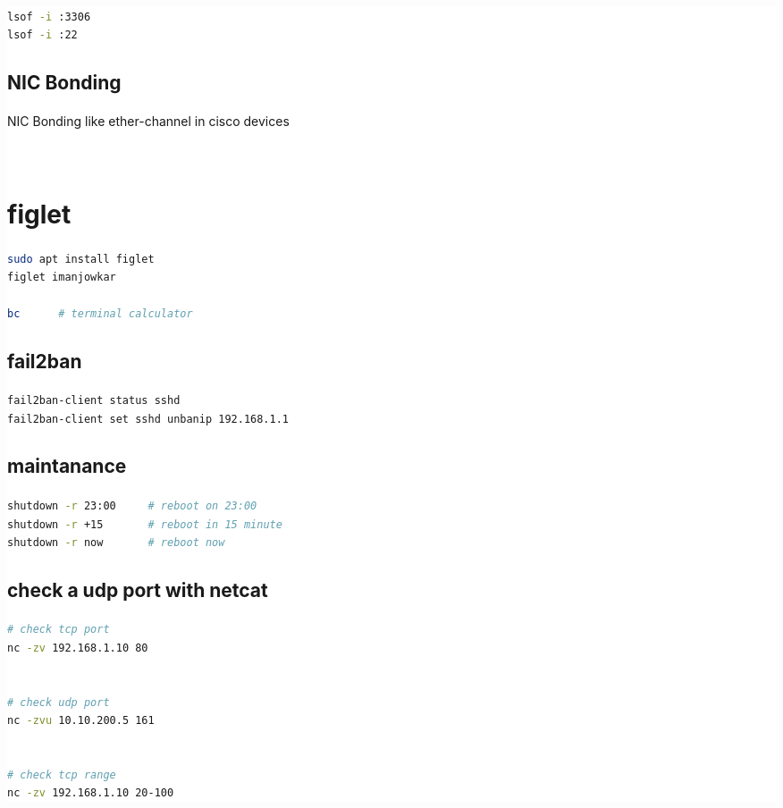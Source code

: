 ```sh
lsof -i :3306
lsof -i :22


```


## NIC Bonding
NIC Bonding like ether-channel in cisco devices
```sh



```


# figlet
```sh
sudo apt install figlet
figlet imanjowkar

bc      # terminal calculator

```


## fail2ban

```sh
fail2ban-client status sshd
fail2ban-client set sshd unbanip 192.168.1.1


```


## maintanance

```sh
shutdown -r 23:00     # reboot on 23:00
shutdown -r +15       # reboot in 15 minute
shutdown -r now       # reboot now


```

## check a udp port with netcat
```sh
# check tcp port
nc -zv 192.168.1.10 80


# check udp port
nc -zvu 10.10.200.5 161


# check tcp range
nc -zv 192.168.1.10 20-100


```
